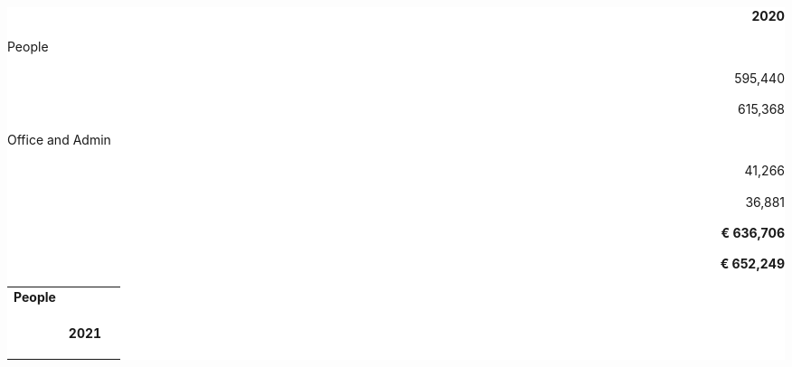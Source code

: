    </td>
   <td><p style="text-align: right">
<strong>2020</strong></p>

   </td>
  </tr>
  <tr>
   <td>People
   </td>
   <td><p style="text-align: right">
595,440</p>

   </td>
   <td><p style="text-align: right">
615,368</p>

   </td>
  </tr>
  <tr>
   <td>Office and Admin
   </td>
   <td><p style="text-align: right">
41,266</p>

   </td>
   <td><p style="text-align: right">
36,881</p>

   </td>
  </tr>
  <tr>
   <td>
   </td>
   <td><p style="text-align: right">
<strong>€ 636,706 </strong></p>

   </td>
   <td><p style="text-align: right">
<strong>€ 652,249</strong></p>

   </td>
  </tr>
</table>



<table>
  <tr>
   <td><strong>People</strong>
   </td>
   <td>
   </td>
   <td>
   </td>
  </tr>
  <tr>
   <td>
   </td>
   <td><p style="text-align: right">
<strong>2021</strong></p>
